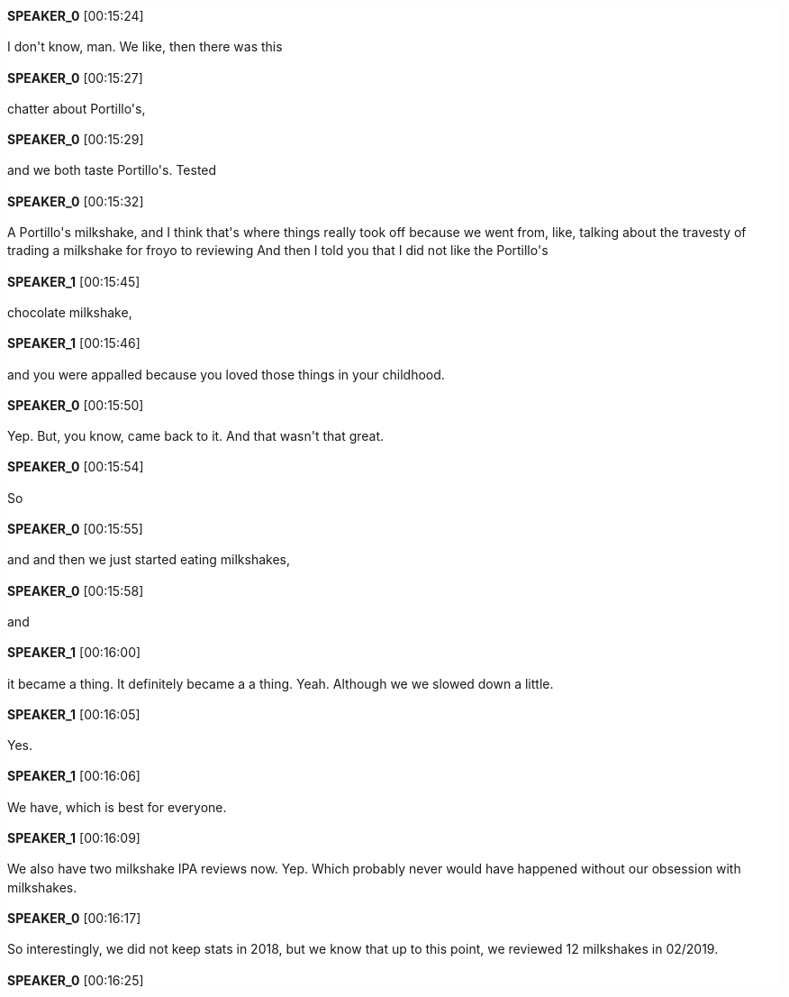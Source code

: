 **SPEAKER_0** [00:15:24]

I don't know, man. We like, then there was this

**SPEAKER_0** [00:15:27]

chatter about Portillo's,

**SPEAKER_0** [00:15:29]

and we both taste Portillo's. Tested

**SPEAKER_0** [00:15:32]

A Portillo's milkshake, and I think that's where things really took off because we went from, like, talking about the travesty of trading a milkshake for froyo to reviewing And then I told you that I did not like the Portillo's

**SPEAKER_1** [00:15:45]

chocolate milkshake,

**SPEAKER_1** [00:15:46]

and you were appalled because you loved those things in your childhood.

**SPEAKER_0** [00:15:50]

Yep. But, you know, came back to it. And that wasn't that great.

**SPEAKER_0** [00:15:54]

So

**SPEAKER_0** [00:15:55]

and and then we just started eating milkshakes,

**SPEAKER_0** [00:15:58]

and

**SPEAKER_1** [00:16:00]

it became a thing. It definitely became a a thing. Yeah. Although we we slowed down a little.

**SPEAKER_1** [00:16:05]

Yes.

**SPEAKER_1** [00:16:06]

We have, which is best for everyone.

**SPEAKER_1** [00:16:09]

We also have two milkshake IPA reviews now. Yep. Which probably never would have happened without our obsession with milkshakes.

**SPEAKER_0** [00:16:17]

So interestingly, we did not keep stats in 2018, but we know that up to this point, we reviewed 12 milkshakes in 02/2019.

**SPEAKER_0** [00:16:25]

